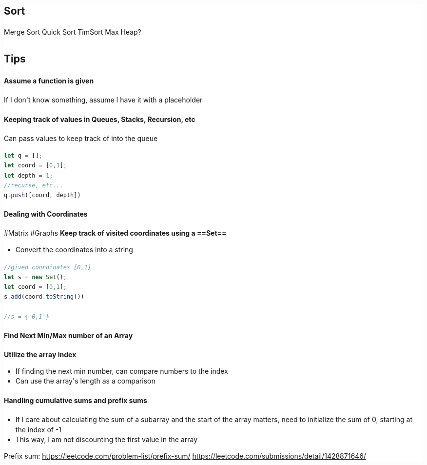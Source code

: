## Sort 
Merge Sort 
Quick Sort 
TimSort 
Max Heap? 


## Tips

#### Assume a function is given 
If I don't know something, assume I have it with a placeholder 

#### Keeping track of values in Queues, Stacks, Recursion, etc 
Can pass values to keep track of into the queue 
```javascript
let q = []; 
let coord = [0,1]; 
let depth = 1; 
//recurse, etc... 
q.push([coord, depth])

```

#### Dealing with Coordinates
#Matrix #Graphs
**Keep track of visited coordinates using a ==Set==** 
- Convert the coordinates into a string 
```javascript
//given coordinates [0,1]
let s = new Set(); 
let coord = [0,1]; 
s.add(coord.toString())

//s = {'0,1'}

```


#### Find Next Min/Max number of an Array 
**Utilize the array index**
- If finding the next min number, can compare numbers to the index 
- Can use the array's length as a comparison 

#### Handling cumulative sums and prefix sums 
- If I care about calculating the sum of a subarray and the start of the array matters, need to initialize the sum of 0, starting at the index of -1 
- This way, I am not discounting the first value in the array 

Prefix sum: https://leetcode.com/problem-list/prefix-sum/
https://leetcode.com/submissions/detail/1428871646/
